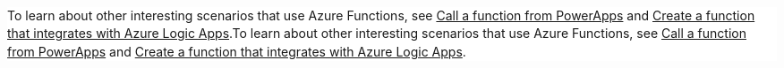 <span data-ttu-id="f5c64-275">To learn about other interesting scenarios that use Azure Functions, see [Call a function from PowerApps](functions-powerapps-scenario.md) and [Create a function that integrates with Azure Logic Apps](functions-twitter-email.md).</span><span class="sxs-lookup"><span data-stu-id="f5c64-275">To learn about other interesting scenarios that use Azure Functions, see [Call a function from PowerApps](functions-powerapps-scenario.md) and [Create a function that integrates with Azure Logic Apps](functions-twitter-email.md).</span></span>
